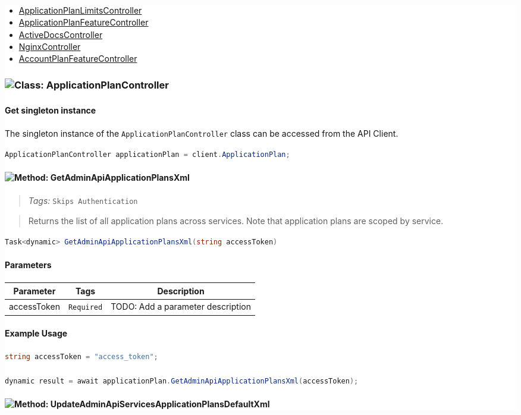 * [ApplicationPlanLimitsController](#application_plan_limits_controller)
* [ApplicationPlanFeatureController](#application_plan_feature_controller)
* [ActiveDocsController](#active_docs_controller)
* [NginxController](#nginx_controller)
* [AccountPlanFeatureController](#account_plan_feature_controller)

### <a name="application_plan_controller"></a>![Class: ](http://apidocs.io/img/class.png "M3ScaleAccountManagement.PCL.Controllers.ApplicationPlanController") ApplicationPlanController

#### Get singleton instance

The singleton instance of the ``` ApplicationPlanController ``` class can be accessed from the API Client.

```csharp
ApplicationPlanController applicationPlan = client.ApplicationPlan;
```

#### <a name="get_admin_api_application_plans_xml"></a>![Method: ](http://apidocs.io/img/method.png "M3ScaleAccountManagement.PCL.Controllers.ApplicationPlanController.GetAdminApiApplicationPlansXml") GetAdminApiApplicationPlansXml

> *Tags:*  ``` Skips Authentication ``` 

> Returns the list of all application plans across services. Note that application plans are scoped by service.


```csharp
Task<dynamic> GetAdminApiApplicationPlansXml(string accessToken)
```

#### Parameters

| Parameter | Tags | Description |
|-----------|------|-------------|
| accessToken |  ``` Required ```  | TODO: Add a parameter description |


#### Example Usage

```csharp
string accessToken = "access_token";

dynamic result = await applicationPlan.GetAdminApiApplicationPlansXml(accessToken);

```


#### <a name="update_admin_api_services_application_plans_default_xml"></a>![Method: ](http://apidocs.io/img/method.png "M3ScaleAccountManagement.PCL.Controllers.ApplicationPlanController.UpdateAdminApiServicesApplicationPlansDefaultXml") UpdateAdminApiServicesApplicationPlansDefaultXml
